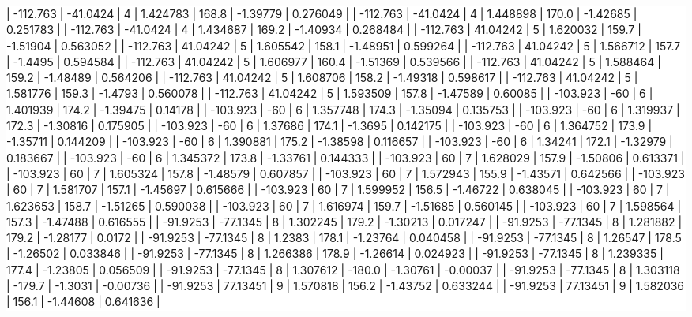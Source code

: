 | -112.763 | -41.0424 | 4     | 1.424783  | 168.8     | -1.39779 | 0.276049 |
| -112.763 | -41.0424 | 4     | 1.448898  | 170.0     | -1.42685 | 0.251783 |
| -112.763 | -41.0424 | 4     | 1.434687  | 169.2     | -1.40934 | 0.268484 |
| -112.763 | 41.04242 | 5     | 1.620032  | 159.7     | -1.51904 | 0.563052 |
| -112.763 | 41.04242 | 5     | 1.605542  | 158.1     | -1.48951 | 0.599264 |
| -112.763 | 41.04242 | 5     | 1.566712  | 157.7     | -1.4495  | 0.594584 |
| -112.763 | 41.04242 | 5     | 1.606977  | 160.4     | -1.51369 | 0.539566 |
| -112.763 | 41.04242 | 5     | 1.588464  | 159.2     | -1.48489 | 0.564206 |
| -112.763 | 41.04242 | 5     | 1.608706  | 158.2     | -1.49318 | 0.598617 |
| -112.763 | 41.04242 | 5     | 1.581776  | 159.3     | -1.4793  | 0.560078 |
| -112.763 | 41.04242 | 5     | 1.593509  | 157.8     | -1.47589 | 0.60085  |
| -103.923 | -60      | 6     | 1.401939  | 174.2     | -1.39475 | 0.14178  |
| -103.923 | -60      | 6     | 1.357748  | 174.3     | -1.35094 | 0.135753 |
| -103.923 | -60      | 6     | 1.319937  | 172.3     | -1.30816 | 0.175905 |
| -103.923 | -60      | 6     | 1.37686   | 174.1     | -1.3695  | 0.142175 |
| -103.923 | -60      | 6     | 1.364752  | 173.9     | -1.35711 | 0.144209 |
| -103.923 | -60      | 6     | 1.390881  | 175.2     | -1.38598 | 0.116657 |
| -103.923 | -60      | 6     | 1.34241   | 172.1     | -1.32979 | 0.183667 |
| -103.923 | -60      | 6     | 1.345372  | 173.8     | -1.33761 | 0.144333 |
| -103.923 | 60       | 7     | 1.628029  | 157.9     | -1.50806 | 0.613371 |
| -103.923 | 60       | 7     | 1.605324  | 157.8     | -1.48579 | 0.607857 |
| -103.923 | 60       | 7     | 1.572943  | 155.9     | -1.43571 | 0.642566 |
| -103.923 | 60       | 7     | 1.581707  | 157.1     | -1.45697 | 0.615666 |
| -103.923 | 60       | 7     | 1.599952  | 156.5     | -1.46722 | 0.638045 |
| -103.923 | 60       | 7     | 1.623653  | 158.7     | -1.51265 | 0.590038 |
| -103.923 | 60       | 7     | 1.616974  | 159.7     | -1.51685 | 0.560145 |
| -103.923 | 60       | 7     | 1.598564  | 157.3     | -1.47488 | 0.616555 |
| -91.9253 | -77.1345 | 8     | 1.302245  | 179.2     | -1.30213 | 0.017247 |
| -91.9253 | -77.1345 | 8     | 1.281882  | 179.2     | -1.28177 | 0.0172   |
| -91.9253 | -77.1345 | 8     | 1.2383    | 178.1     | -1.23764 | 0.040458 |
| -91.9253 | -77.1345 | 8     | 1.26547   | 178.5     | -1.26502 | 0.033846 |
| -91.9253 | -77.1345 | 8     | 1.266386  | 178.9     | -1.26614 | 0.024923 |
| -91.9253 | -77.1345 | 8     | 1.239335  | 177.4     | -1.23805 | 0.056509 |
| -91.9253 | -77.1345 | 8     | 1.307612  | -180.0    | -1.30761 | -0.00037 |
| -91.9253 | -77.1345 | 8     | 1.303118  | -179.7    | -1.3031  | -0.00736 |
| -91.9253 | 77.13451 | 9     | 1.570818  | 156.2     | -1.43752 | 0.633244 |
| -91.9253 | 77.13451 | 9     | 1.582036  | 156.1     | -1.44608 | 0.641636 |